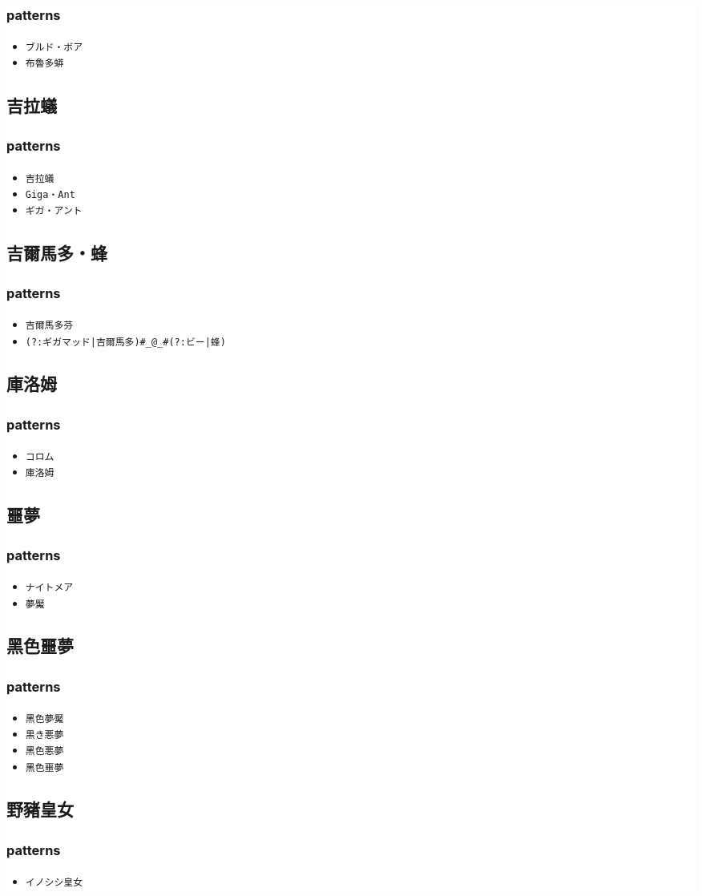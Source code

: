 ### patterns

- `ブルド・ボア`
- `布魯多蟒`

## 吉拉蟻

### patterns

- `吉拉蟻`
- `Giga・Ant`
- `ギガ・アント`

## 吉爾馬多・蜂

### patterns

- `吉爾馬多芬`
- `(?:ギガマッド|吉爾馬多)#_@_#(?:ビー|蜂)`

## 庫洛姆

### patterns

- `コロム`
- `庫洛姆`

## 噩夢

### patterns

- `ナイトメア`
- `夢魘`

## 黑色噩夢

### patterns

- `黑色夢魘`
- `黒き悪夢`
- `黑色悪夢`
- `黑色噩夢`

## 野豬皇女

### patterns

- `イノシシ皇女`
